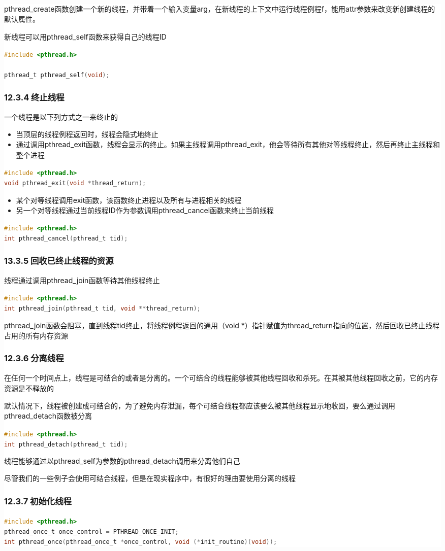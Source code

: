 pthread_create函数创建一个新的线程，并带着一个输入变量arg，在新线程的上下文中运行线程例程f，能用attr参数来改变新创建线程的默认属性。

新线程可以用pthread_self函数来获得自己的线程ID

~~~c
#include <pthread.h>

pthread_t pthread_self(void);
~~~

### 12.3.4 终止线程

一个线程是以下列方式之一来终止的

* 当顶层的线程例程返回时，线程会隐式地终止
* 通过调用pthread_exit函数，线程会显示的终止。如果主线程调用pthread_exit，他会等待所有其他对等线程终止，然后再终止主线程和整个进程

~~~c
#include <pthread.h>
void pthread_exit(void *thread_return);
~~~

* 某个对等线程调用exit函数，该函数终止进程以及所有与进程相关的线程
* 另一个对等线程通过当前线程ID作为参数调用pthread_cancel函数来终止当前线程

~~~c
#include <pthread.h>
int pthread_cancel(pthread_t tid);
~~~

### 13.3.5 回收已终止线程的资源

线程通过调用pthread_join函数等待其他线程终止

~~~c
#include <pthread.h>
int pthread_join(pthread_t tid, void **thread_return);
~~~

pthread_join函数会阻塞，直到线程tid终止，将线程例程返回的通用（void *）指针赋值为thread_return指向的位置，然后回收已终止线程占用的所有内存资源

### 12.3.6 分离线程

在任何一个时间点上，线程是可结合的或者是分离的。一个可结合的线程能够被其他线程回收和杀死。在其被其他线程回收之前，它的内存资源是不释放的

默认情况下，线程被创建成可结合的，为了避免内存泄漏，每个可结合线程都应该要么被其他线程显示地收回，要么通过调用pthread_detach函数被分离

~~~c
#include <pthread.h>
int pthread_detach(pthread_t tid);
~~~

线程能够通过以pthread_self为参数的pthread_detach调用来分离他们自己

尽管我们的一些例子会使用可结合线程，但是在现实程序中，有很好的理由要使用分离的线程

### 12.3.7 初始化线程

~~~c
#include <pthread.h>
pthread_once_t once_control = PTHREAD_ONCE_INIT;
int pthread_once(pthread_once_t *once_control, void (*init_routine)(void));
~~~
